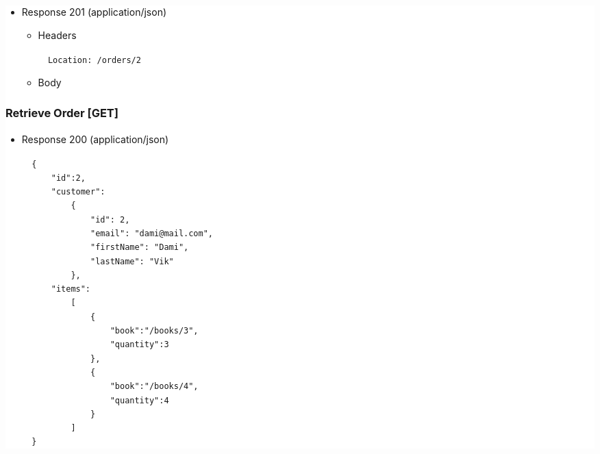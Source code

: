 + Response 201 (application/json)

    + Headers

            Location: /orders/2

    + Body

### Retrieve Order [GET]

+ Response 200 (application/json)
           
        {
            "id":2,
            "customer":
                {
                    "id": 2,
                    "email": "dami@mail.com",
                    "firstName": "Dami",
                    "lastName": "Vik"
                },
            "items": 
                [
                    {
                        "book":"/books/3",
                        "quantity":3
                    },
                    {
                        "book":"/books/4",
                        "quantity":4
                    }
                ]
        }
